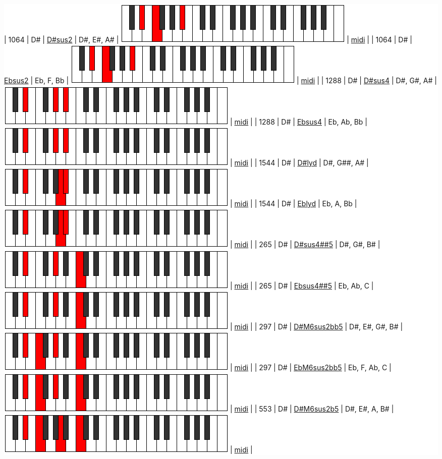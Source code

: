 | 1064 | D# | [D#sus2](ChordDSharpSuspendedSecond.md) | D#, E#, A# | ![D#sus2](ChordDSharpSuspendedSecondRootPosition.png) | [midi](ChordDSharpSuspendedSecondRootPosition.mid) |
| 1064 | D# | [Ebsus2](ChordEFlatSuspendedSecond.md) | Eb, F, Bb | ![Ebsus2](ChordEFlatSuspendedSecondRootPosition.png) | [midi](ChordEFlatSuspendedSecondRootPosition.mid) |
| 1288 | D# | [D#sus4](ChordDSharpSuspendedFourth.md) | D#, G#, A# | ![D#sus4](ChordDSharpSuspendedFourthRootPosition.png) | [midi](ChordDSharpSuspendedFourthRootPosition.mid) |
| 1288 | D# | [Ebsus4](ChordEFlatSuspendedFourth.md) | Eb, Ab, Bb | ![Ebsus4](ChordEFlatSuspendedFourthRootPosition.png) | [midi](ChordEFlatSuspendedFourthRootPosition.mid) |
| 1544 | D# | [D#lyd](ChordDSharpLydian.md) | D#, G##, A# | ![D#lyd](ChordDSharpLydianRootPosition.png) | [midi](ChordDSharpLydianRootPosition.mid) |
| 1544 | D# | [Eblyd](ChordEFlatLydian.md) | Eb, A, Bb | ![Eblyd](ChordEFlatLydianRootPosition.png) | [midi](ChordEFlatLydianRootPosition.mid) |
| 265 | D# | [D#sus4##5](ChordDSharpSuspendedFourthDoubleSharpFifth.md) | D#, G#, B# | ![D#sus4##5](ChordDSharpSuspendedFourthDoubleSharpFifthRootPosition.png) | [midi](ChordDSharpSuspendedFourthDoubleSharpFifthRootPosition.mid) |
| 265 | D# | [Ebsus4##5](ChordEFlatSuspendedFourthDoubleSharpFifth.md) | Eb, Ab, C | ![Ebsus4##5](ChordEFlatSuspendedFourthDoubleSharpFifthRootPosition.png) | [midi](ChordEFlatSuspendedFourthDoubleSharpFifthRootPosition.mid) |
| 297 | D# | [D#M6sus2bb5](ChordDSharpMajorSixthSuspendedSecondDoubleFlatFifth.md) | D#, E#, G#, B# | ![D#M6sus2bb5](ChordDSharpMajorSixthSuspendedSecondDoubleFlatFifthRootPosition.png) | [midi](ChordDSharpMajorSixthSuspendedSecondDoubleFlatFifthRootPosition.mid) |
| 297 | D# | [EbM6sus2bb5](ChordEFlatMajorSixthSuspendedSecondDoubleFlatFifth.md) | Eb, F, Ab, C | ![EbM6sus2bb5](ChordEFlatMajorSixthSuspendedSecondDoubleFlatFifthRootPosition.png) | [midi](ChordEFlatMajorSixthSuspendedSecondDoubleFlatFifthRootPosition.mid) |
| 553 | D# | [D#M6sus2b5](ChordDSharpMajorSixthSuspendedSecondFlatFifth.md) | D#, E#, A, B# | ![D#M6sus2b5](ChordDSharpMajorSixthSuspendedSecondFlatFifthRootPosition.png) | [midi](ChordDSharpMajorSixthSuspendedSecondFlatFifthRootPosition.mid) |